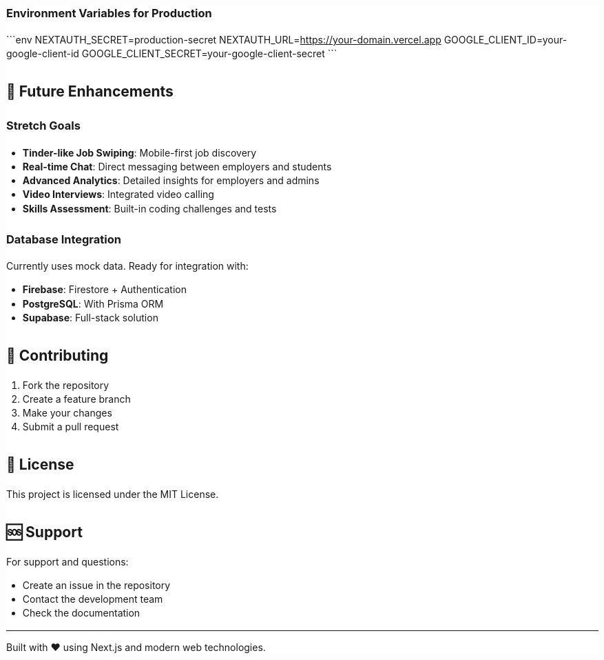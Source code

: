 ### Environment Variables for Production
\`\`\`env
NEXTAUTH_SECRET=production-secret
NEXTAUTH_URL=https://your-domain.vercel.app
GOOGLE_CLIENT_ID=your-google-client-id
GOOGLE_CLIENT_SECRET=your-google-client-secret
\`\`\`

## 🔮 Future Enhancements

### Stretch Goals
- **Tinder-like Job Swiping**: Mobile-first job discovery
- **Real-time Chat**: Direct messaging between employers and students
- **Advanced Analytics**: Detailed insights for employers and admins
- **Video Interviews**: Integrated video calling
- **Skills Assessment**: Built-in coding challenges and tests

### Database Integration
Currently uses mock data. Ready for integration with:
- **Firebase**: Firestore + Authentication
- **PostgreSQL**: With Prisma ORM
- **Supabase**: Full-stack solution

## 🤝 Contributing

1. Fork the repository
2. Create a feature branch
3. Make your changes
4. Submit a pull request

## 📄 License

This project is licensed under the MIT License.

## 🆘 Support

For support and questions:
- Create an issue in the repository
- Contact the development team
- Check the documentation

---

Built with ❤️ using Next.js and modern web technologies.

